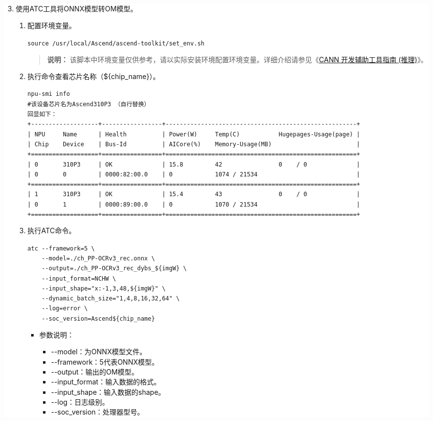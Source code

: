    3. 使用ATC工具将ONNX模型转OM模型。

      1. 配置环境变量。

         ```
         source /usr/local/Ascend/ascend-toolkit/set_env.sh
         ```

         > **说明：** 
         >该脚本中环境变量仅供参考，请以实际安装环境配置环境变量。详细介绍请参见《[CANN 开发辅助工具指南 \(推理\)](https://support.huawei.com/enterprise/zh/ascend-computing/cann-pid-251168373?category=developer-documents&subcategory=auxiliary-development-tools)》。

      2. 执行命令查看芯片名称（$\{chip\_name\}）。

         ```
         npu-smi info
         #该设备芯片名为Ascend310P3 （自行替换）
         回显如下：
         +-------------------+-----------------+------------------------------------------------------+
         | NPU     Name      | Health          | Power(W)     Temp(C)           Hugepages-Usage(page) |
         | Chip    Device    | Bus-Id          | AICore(%)    Memory-Usage(MB)                        |
         +===================+=================+======================================================+
         | 0       310P3     | OK              | 15.8         42                0    / 0              |
         | 0       0         | 0000:82:00.0    | 0            1074 / 21534                            |
         +===================+=================+======================================================+
         | 1       310P3     | OK              | 15.4         43                0    / 0              |
         | 0       1         | 0000:89:00.0    | 0            1070 / 21534                            |
         +===================+=================+======================================================+
         ```

      3. 执行ATC命令。
         ```
         atc --framework=5 \
             --model=./ch_PP-OCRv3_rec.onnx \
             --output=./ch_PP-OCRv3_rec_dybs_${imgW} \
             --input_format=NCHW \
             --input_shape="x:-1,3,48,${imgW}" \
             --dynamic_batch_size="1,4,8,16,32,64" \
             --log=error \
             --soc_version=Ascend${chip_name}
         ```

         - 参数说明：

           -   --model：为ONNX模型文件。
           -   --framework：5代表ONNX模型。
           -   --output：输出的OM模型。
           -   --input\_format：输入数据的格式。
           -   --input\_shape：输入数据的shape。
           -   --log：日志级别。
           -   --soc\_version：处理器型号。
